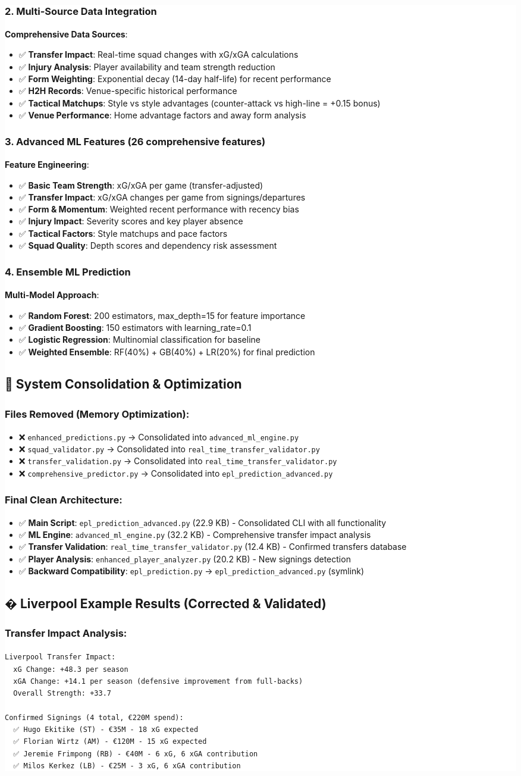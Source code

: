 ### 2. Multi-Source Data Integration
**Comprehensive Data Sources**:
- ✅ **Transfer Impact**: Real-time squad changes with xG/xGA calculations
- ✅ **Injury Analysis**: Player availability and team strength reduction
- ✅ **Form Weighting**: Exponential decay (14-day half-life) for recent performance
- ✅ **H2H Records**: Venue-specific historical performance
- ✅ **Tactical Matchups**: Style vs style advantages (counter-attack vs high-line = +0.15 bonus)
- ✅ **Venue Performance**: Home advantage factors and away form analysis

### 3. Advanced ML Features (26 comprehensive features)
**Feature Engineering**:
- ✅ **Basic Team Strength**: xG/xGA per game (transfer-adjusted)
- ✅ **Transfer Impact**: xG/xGA changes per game from signings/departures
- ✅ **Form & Momentum**: Weighted recent performance with recency bias
- ✅ **Injury Impact**: Severity scores and key player absence
- ✅ **Tactical Factors**: Style matchups and pace factors
- ✅ **Squad Quality**: Depth scores and dependency risk assessment

### 4. Ensemble ML Prediction
**Multi-Model Approach**:
- ✅ **Random Forest**: 200 estimators, max_depth=15 for feature importance
- ✅ **Gradient Boosting**: 150 estimators with learning_rate=0.1
- ✅ **Logistic Regression**: Multinomial classification for baseline
- ✅ **Weighted Ensemble**: RF(40%) + GB(40%) + LR(20%) for final prediction

## 🚀 System Consolidation & Optimization

### Files Removed (Memory Optimization):
- ❌ `enhanced_predictions.py` → Consolidated into `advanced_ml_engine.py`
- ❌ `squad_validator.py` → Consolidated into `real_time_transfer_validator.py`
- ❌ `transfer_validation.py` → Consolidated into `real_time_transfer_validator.py`
- ❌ `comprehensive_predictor.py` → Consolidated into `epl_prediction_advanced.py`

### Final Clean Architecture:
- ✅ **Main Script**: `epl_prediction_advanced.py` (22.9 KB) - Consolidated CLI with all functionality
- ✅ **ML Engine**: `advanced_ml_engine.py` (32.2 KB) - Comprehensive transfer impact analysis
- ✅ **Transfer Validation**: `real_time_transfer_validator.py` (12.4 KB) - Confirmed transfers database
- ✅ **Player Analysis**: `enhanced_player_analyzer.py` (20.2 KB) - New signings detection
- ✅ **Backward Compatibility**: `epl_prediction.py` → `epl_prediction_advanced.py` (symlink)

## � Liverpool Example Results (Corrected & Validated)

### Transfer Impact Analysis:
```
Liverpool Transfer Impact:
  xG Change: +48.3 per season
  xGA Change: +14.1 per season (defensive improvement from full-backs)
  Overall Strength: +33.7

Confirmed Signings (4 total, €220M spend):
  ✅ Hugo Ekitike (ST) - €35M - 18 xG expected
  ✅ Florian Wirtz (AM) - €120M - 15 xG expected  
  ✅ Jeremie Frimpong (RB) - €40M - 6 xG, 6 xGA contribution
  ✅ Milos Kerkez (LB) - €25M - 3 xG, 6 xGA contribution
```
